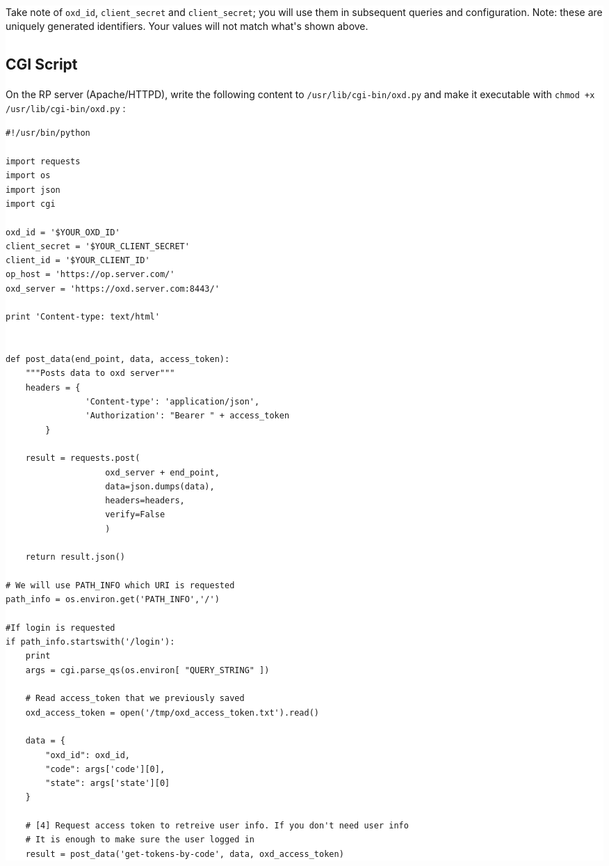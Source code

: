 Take note of `oxd_id`, `client_secret` and  `client_secret`; you will use them in subsequent queries and configuration. Note: these are uniquely generated identifiers. Your values will not match what's shown above.

CGI Script
----------
On the RP server (Apache/HTTPD), write the following content to `/usr/lib/cgi-bin/oxd.py` and make it executable with
`chmod +x /usr/lib/cgi-bin/oxd.py` :

```
#!/usr/bin/python

import requests
import os
import json
import cgi

oxd_id = '$YOUR_OXD_ID'
client_secret = '$YOUR_CLIENT_SECRET'
client_id = '$YOUR_CLIENT_ID'
op_host = 'https://op.server.com/'
oxd_server = 'https://oxd.server.com:8443/'

print 'Content-type: text/html'


def post_data(end_point, data, access_token):
    """Posts data to oxd server"""
    headers = {
                'Content-type': 'application/json', 
                'Authorization': "Bearer " + access_token
        }

    result = requests.post(
                    oxd_server + end_point, 
                    data=json.dumps(data), 
                    headers=headers, 
                    verify=False
                    )

    return result.json()

# We will use PATH_INFO which URI is requested
path_info = os.environ.get('PATH_INFO','/')

#If login is requested
if path_info.startswith('/login'):
    print
    args = cgi.parse_qs(os.environ[ "QUERY_STRING" ])
    
    # Read access_token that we previously saved
    oxd_access_token = open('/tmp/oxd_access_token.txt').read()

    data = {
        "oxd_id": oxd_id,
        "code": args['code'][0],
        "state": args['state'][0]
    }

    # [4] Request access token to retreive user info. If you don't need user info
    # It is enough to make sure the user logged in
    result = post_data('get-tokens-by-code', data, oxd_access_token)

```